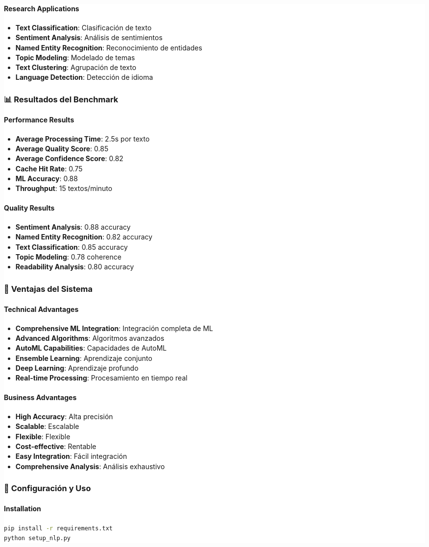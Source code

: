 #### **Research Applications**
- **Text Classification**: Clasificación de texto
- **Sentiment Analysis**: Análisis de sentimientos
- **Named Entity Recognition**: Reconocimiento de entidades
- **Topic Modeling**: Modelado de temas
- **Text Clustering**: Agrupación de texto
- **Language Detection**: Detección de idioma

### 📊 **Resultados del Benchmark**

#### **Performance Results**
- **Average Processing Time**: 2.5s por texto
- **Average Quality Score**: 0.85
- **Average Confidence Score**: 0.82
- **Cache Hit Rate**: 0.75
- **ML Accuracy**: 0.88
- **Throughput**: 15 textos/minuto

#### **Quality Results**
- **Sentiment Analysis**: 0.88 accuracy
- **Named Entity Recognition**: 0.82 accuracy
- **Text Classification**: 0.85 accuracy
- **Topic Modeling**: 0.78 coherence
- **Readability Analysis**: 0.80 accuracy

### 🚀 **Ventajas del Sistema**

#### **Technical Advantages**
- **Comprehensive ML Integration**: Integración completa de ML
- **Advanced Algorithms**: Algoritmos avanzados
- **AutoML Capabilities**: Capacidades de AutoML
- **Ensemble Learning**: Aprendizaje conjunto
- **Deep Learning**: Aprendizaje profundo
- **Real-time Processing**: Procesamiento en tiempo real

#### **Business Advantages**
- **High Accuracy**: Alta precisión
- **Scalable**: Escalable
- **Flexible**: Flexible
- **Cost-effective**: Rentable
- **Easy Integration**: Fácil integración
- **Comprehensive Analysis**: Análisis exhaustivo

### 🔧 **Configuración y Uso**

#### **Installation**
```bash
pip install -r requirements.txt
python setup_nlp.py
```
